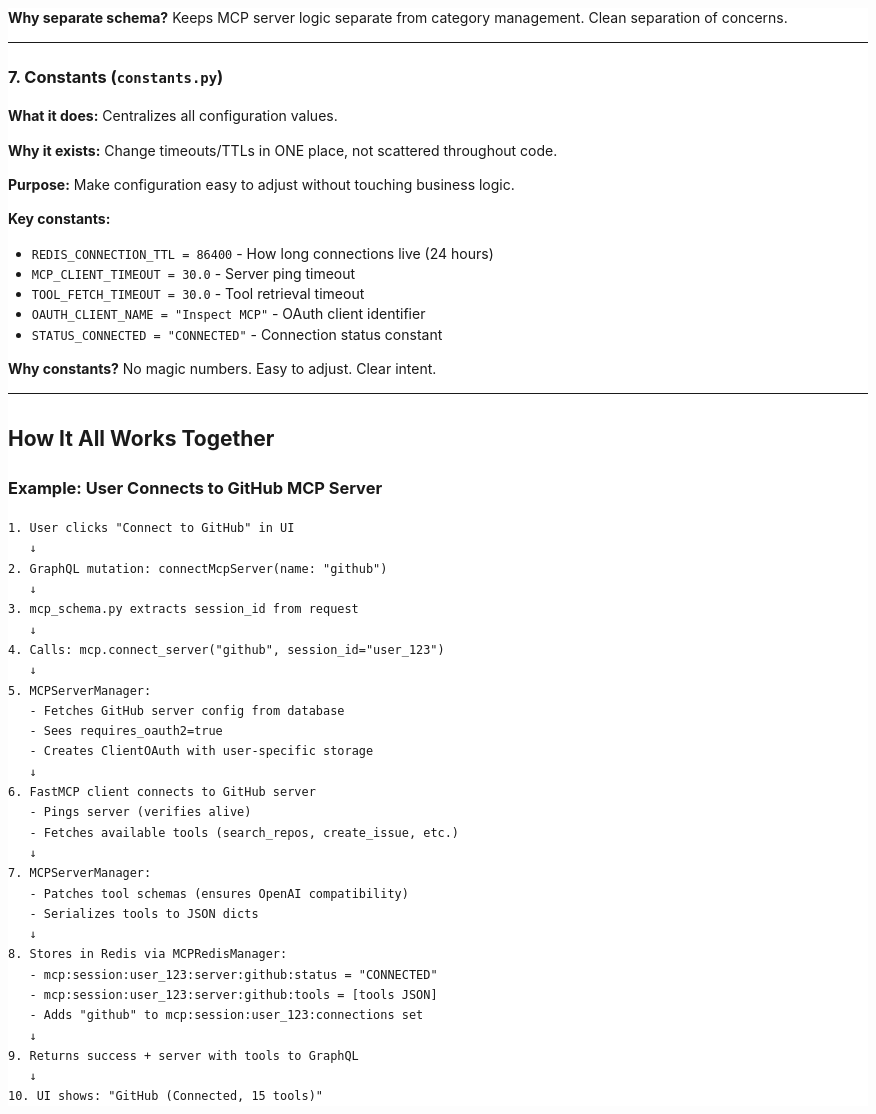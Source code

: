**Why separate schema?** Keeps MCP server logic separate from category management. Clean separation of concerns.

---

### 7. Constants (`constants.py`)

**What it does:** Centralizes all configuration values.

**Why it exists:** Change timeouts/TTLs in ONE place, not scattered throughout code.

**Purpose:** Make configuration easy to adjust without touching business logic.

**Key constants:**
- `REDIS_CONNECTION_TTL = 86400` - How long connections live (24 hours)
- `MCP_CLIENT_TIMEOUT = 30.0` - Server ping timeout
- `TOOL_FETCH_TIMEOUT = 30.0` - Tool retrieval timeout
- `OAUTH_CLIENT_NAME = "Inspect MCP"` - OAuth client identifier
- `STATUS_CONNECTED = "CONNECTED"` - Connection status constant

**Why constants?** No magic numbers. Easy to adjust. Clear intent.

---

## How It All Works Together

### Example: User Connects to GitHub MCP Server

```
1. User clicks "Connect to GitHub" in UI
   ↓
2. GraphQL mutation: connectMcpServer(name: "github")
   ↓
3. mcp_schema.py extracts session_id from request
   ↓
4. Calls: mcp.connect_server("github", session_id="user_123")
   ↓
5. MCPServerManager:
   - Fetches GitHub server config from database
   - Sees requires_oauth2=true
   - Creates ClientOAuth with user-specific storage
   ↓
6. FastMCP client connects to GitHub server
   - Pings server (verifies alive)
   - Fetches available tools (search_repos, create_issue, etc.)
   ↓
7. MCPServerManager:
   - Patches tool schemas (ensures OpenAI compatibility)
   - Serializes tools to JSON dicts
   ↓
8. Stores in Redis via MCPRedisManager:
   - mcp:session:user_123:server:github:status = "CONNECTED"
   - mcp:session:user_123:server:github:tools = [tools JSON]
   - Adds "github" to mcp:session:user_123:connections set
   ↓
9. Returns success + server with tools to GraphQL
   ↓
10. UI shows: "GitHub (Connected, 15 tools)"
```
